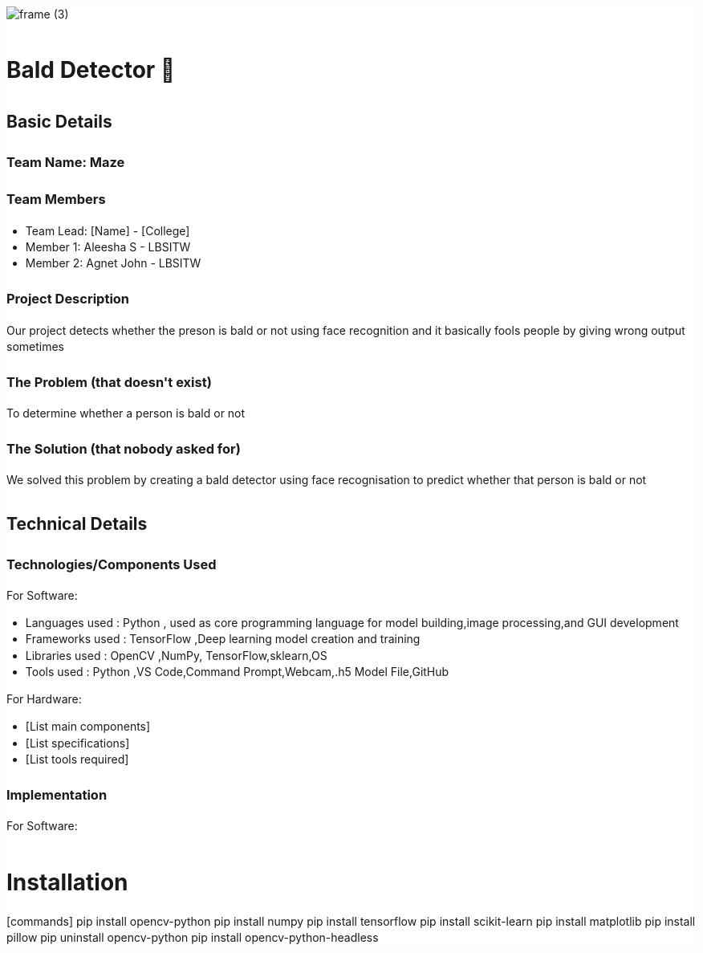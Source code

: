 <img width="3188" height="1202" alt="frame (3)" src="https://github.com/user-attachments/assets/517ad8e9-ad22-457d-9538-a9e62d137cd7" />


# Bald Detector 🎯


## Basic Details
### Team Name: Maze


### Team Members
- Team Lead: [Name] - [College]
- Member 1: Aleesha S - LBSITW
- Member 2: Agnet John - LBSITW

### Project Description
Our project detects whether the preson is bald or not using face recognition and it basically fools people by giving wrong output sometimes

### The Problem (that doesn't exist)
To determine whether a person is bald or not

### The Solution (that nobody asked for)
We solved this problem by creating a bald detector using face recognisation to predict whether that person is bald or not

## Technical Details
### Technologies/Components Used
For Software:
- Languages used : Python , used as core programming language for model building,image processing,and GUI development   
- Frameworks used : TensorFlow ,Deep learning model creation and training
- Libraries used : OpenCV ,NumPy, TensorFlow,sklearn,OS
- Tools used : Python ,VS Code,Command Prompt,Webcam,.h5 Model File,GitHub

For Hardware:
- [List main components]
- [List specifications]
- [List tools required]

### Implementation
For Software:
# Installation
[commands]
pip install opencv-python
pip install numpy
pip install tensorflow
pip install scikit-learn
pip install matplotlib
pip install pillow
pip uninstall opencv-python
pip install opencv-python-headless
